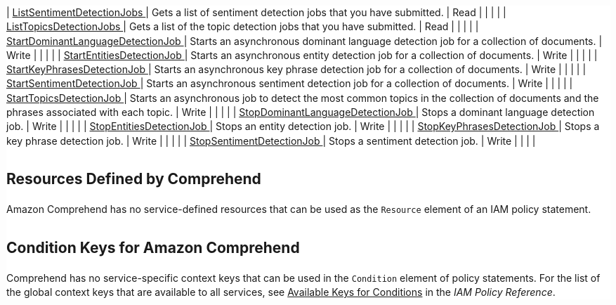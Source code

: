 |   [ ListSentimentDetectionJobs ](http://docs.aws.amazon.com/comprehend/latest/dg/API_ListSentimentDetectionJobs.html)  | Gets a list of sentiment detection jobs that you have submitted\. | Read |  |  |  | 
|   [ ListTopicsDetectionJobs ](http://docs.aws.amazon.com/comprehend/latest/dg/API_ListTopicsDetectionJobs.html)  | Gets a list of the topic detection jobs that you have submitted\. | Read |  |  |  | 
|   [ StartDominantLanguageDetectionJob ](http://docs.aws.amazon.com/comprehend/latest/dg/API_StartDominantLanguageDetectionJob.html)  | Starts an asynchronous dominant language detection job for a collection of documents\. | Write |  |  |  | 
|   [ StartEntitiesDetectionJob ](http://docs.aws.amazon.com/comprehend/latest/dg/API_StartEntitiesDetectionJob.html)  | Starts an asynchronous entity detection job for a collection of documents\. | Write |  |  |  | 
|   [ StartKeyPhrasesDetectionJob ](http://docs.aws.amazon.com/comprehend/latest/dg/API_StartKeyPhrasesDetectionJob.html)  | Starts an asynchronous key phrase detection job for a collection of documents\. | Write |  |  |  | 
|   [ StartSentimentDetectionJob ](http://docs.aws.amazon.com/comprehend/latest/dg/API_StartSentimentDetectionJob.html)  | Starts an asynchronous sentiment detection job for a collection of documents\. | Write |  |  |  | 
|   [ StartTopicsDetectionJob ](http://docs.aws.amazon.com/comprehend/latest/dg/API_StartTopicsDetectionJob.html)  | Starts an asynchronous job to detect the most common topics in the collection of documents and the phrases associated with each topic\. | Write |  |  |  | 
|   [ StopDominantLanguageDetectionJob ](http://docs.aws.amazon.com/comprehend/latest/dg/API_StopDominantLanguageDetectionJob.html)  | Stops a dominant language detection job\. | Write |  |  |  | 
|   [ StopEntitiesDetectionJob ](http://docs.aws.amazon.com/comprehend/latest/dg/API_StopEntitiesDetectionJob.html)  | Stops an entity detection job\. | Write |  |  |  | 
|   [ StopKeyPhrasesDetectionJob ](http://docs.aws.amazon.com/comprehend/latest/dg/API_StopKeyPhrasesDetectionJob.html)  | Stops a key phrase detection job\. | Write |  |  |  | 
|   [ StopSentimentDetectionJob ](http://docs.aws.amazon.com/comprehend/latest/dg/API_StopSentimentDetectionJob.html)  | Stops a sentiment detection job\. | Write |  |  |  | 

## Resources Defined by Comprehend<a name="amazoncomprehend-resources-for-iam-policies"></a>

Amazon Comprehend has no service\-defined resources that can be used as the `Resource` element of an IAM policy statement\.

## Condition Keys for Amazon Comprehend<a name="amazoncomprehend-policy-keys"></a>

Comprehend has no service\-specific context keys that can be used in the `Condition` element of policy statements\. For the list of the global context keys that are available to all services, see [Available Keys for Conditions](reference_policies_condition-keys.html#AvailableKeys) in the *IAM Policy Reference*\.